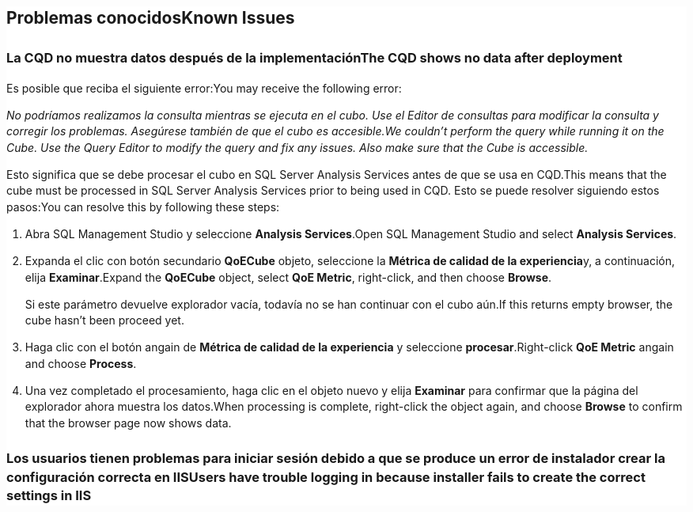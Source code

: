 ## <a name="known-issues"></a><span data-ttu-id="e1823-248">Problemas conocidos</span><span class="sxs-lookup"><span data-stu-id="e1823-248">Known Issues</span></span>

### <a name="the-cqd-shows-no-data-after-deployment"></a><span data-ttu-id="e1823-249">La CQD no muestra datos después de la implementación</span><span class="sxs-lookup"><span data-stu-id="e1823-249">The CQD shows no data after deployment</span></span>

<span data-ttu-id="e1823-250">Es posible que reciba el siguiente error:</span><span class="sxs-lookup"><span data-stu-id="e1823-250">You may receive the following error:</span></span>

<span data-ttu-id="e1823-251">*No podríamos realizamos la consulta mientras se ejecuta en el cubo. Use el Editor de consultas para modificar la consulta y corregir los problemas. Asegúrese también de que el cubo es accesible.*</span><span class="sxs-lookup"><span data-stu-id="e1823-251">*We couldn’t perform the query while running it on the Cube. Use the Query Editor to modify the query and fix any issues. Also make sure that the Cube is accessible.*</span></span>

<span data-ttu-id="e1823-252">Esto significa que se debe procesar el cubo en SQL Server Analysis Services antes de que se usa en CQD.</span><span class="sxs-lookup"><span data-stu-id="e1823-252">This means that the cube must be processed in SQL Server Analysis Services prior to being used in CQD.</span></span> <span data-ttu-id="e1823-253">Esto se puede resolver siguiendo estos pasos:</span><span class="sxs-lookup"><span data-stu-id="e1823-253">You can resolve this by following these steps:</span></span>

1. <span data-ttu-id="e1823-254">Abra SQL Management Studio y seleccione **Analysis Services**.</span><span class="sxs-lookup"><span data-stu-id="e1823-254">Open SQL Management Studio and select **Analysis Services**.</span></span>

2. <span data-ttu-id="e1823-255">Expanda el clic con botón secundario **QoECube** objeto, seleccione la **Métrica de calidad de la experiencia**y, a continuación, elija **Examinar**.</span><span class="sxs-lookup"><span data-stu-id="e1823-255">Expand the **QoECube** object, select **QoE Metric**, right-click, and then choose **Browse**.</span></span> 

    <span data-ttu-id="e1823-256">Si este parámetro devuelve explorador vacía, todavía no se han continuar con el cubo aún.</span><span class="sxs-lookup"><span data-stu-id="e1823-256">If this returns empty browser, the cube hasn’t been proceed yet.</span></span>

3. <span data-ttu-id="e1823-257">Haga clic con el botón angain de **Métrica de calidad de la experiencia** y seleccione **procesar**.</span><span class="sxs-lookup"><span data-stu-id="e1823-257">Right-click **QoE Metric** angain and choose **Process**.</span></span>

4. <span data-ttu-id="e1823-258">Una vez completado el procesamiento, haga clic en el objeto nuevo y elija **Examinar** para confirmar que la página del explorador ahora muestra los datos.</span><span class="sxs-lookup"><span data-stu-id="e1823-258">When processing is complete, right-click the object again, and choose **Browse** to confirm that the browser page now shows data.</span></span> 


### <a name="users-have-trouble-logging-in-because-installer-fails-to-create-the-correct-settings-in-iis"></a><span data-ttu-id="e1823-259">Los usuarios tienen problemas para iniciar sesión debido a que se produce un error de instalador crear la configuración correcta en IIS</span><span class="sxs-lookup"><span data-stu-id="e1823-259">Users have trouble logging in because installer fails to create the correct settings in IIS</span></span>
